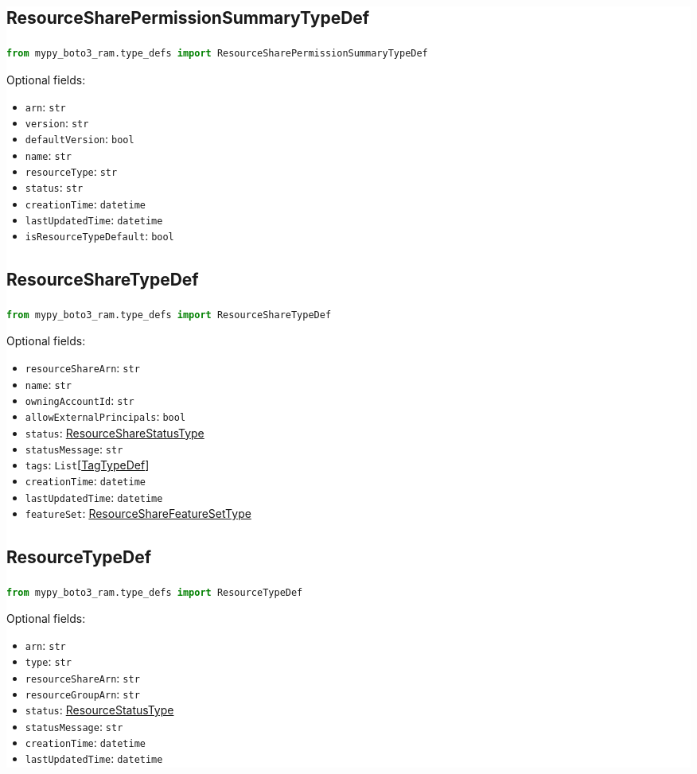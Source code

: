 ## ResourceSharePermissionSummaryTypeDef

```python
from mypy_boto3_ram.type_defs import ResourceSharePermissionSummaryTypeDef
```

Optional fields:

- `arn`: `str`
- `version`: `str`
- `defaultVersion`: `bool`
- `name`: `str`
- `resourceType`: `str`
- `status`: `str`
- `creationTime`: `datetime`
- `lastUpdatedTime`: `datetime`
- `isResourceTypeDefault`: `bool`

## ResourceShareTypeDef

```python
from mypy_boto3_ram.type_defs import ResourceShareTypeDef
```

Optional fields:

- `resourceShareArn`: `str`
- `name`: `str`
- `owningAccountId`: `str`
- `allowExternalPrincipals`: `bool`
- `status`: [ResourceShareStatusType](./literals.md#resourcesharestatustype)
- `statusMessage`: `str`
- `tags`: `List`\[[TagTypeDef](./type_defs.md#tagtypedef)\]
- `creationTime`: `datetime`
- `lastUpdatedTime`: `datetime`
- `featureSet`:
  [ResourceShareFeatureSetType](./literals.md#resourcesharefeaturesettype)

## ResourceTypeDef

```python
from mypy_boto3_ram.type_defs import ResourceTypeDef
```

Optional fields:

- `arn`: `str`
- `type`: `str`
- `resourceShareArn`: `str`
- `resourceGroupArn`: `str`
- `status`: [ResourceStatusType](./literals.md#resourcestatustype)
- `statusMessage`: `str`
- `creationTime`: `datetime`
- `lastUpdatedTime`: `datetime`
